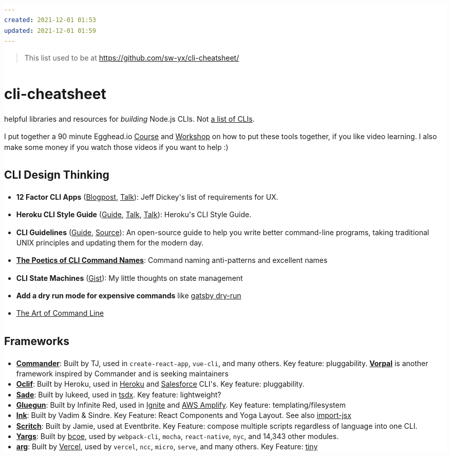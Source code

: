 ```yaml
---
created: 2021-12-01 01:53
updated: 2021-12-01 01:59
---
```


> This list used to be at <https://github.com/sw-yx/cli-cheatsheet/>

# cli-cheatsheet

helpful libraries and resources for _building_ Node.js CLIs. Not [a list of CLIs](https://github.com/agarrharr/awesome-cli-apps).

I put together a 90 minute Egghead.io [Course](https://egghead.io/courses/build-custom-cli-tooling-with-oclif-and-typescript?af=95qfq1) and [Workshop](https://github.com/sw-yx/egghead-cli-workshop/) on how to put these tools together, if you like video learning. I also make some money if you watch those videos if you want to help :)

## CLI Design Thinking

- **12 Factor CLI Apps** ([Blogpost](https://medium.com/@jdxcode/12-factor-cli-apps-dd3c227a0e46), [Talk](https://www.youtube.com/watch?v=Izx3-KSuaM8)): Jeff Dickey's list of requirements for UX.

- **Heroku CLI Style Guide** ([Guide](https://devcenter.heroku.com/articles/cli-style-guide), [Talk](https://www.youtube.com/watch?v=PHiDG-_XoRk), [Talk](https://www.youtube.com/watch?v=a6ud5MkVN_s)): Heroku's CLI Style Guide.

- **CLI Guidelines** ([Guide](https://clig.dev/), [Source](https://github.com/cli-guidelines/cli-guidelines)): An open-source guide to help you write better command-line programs, taking traditional UNIX principles and updating them for the modern day.

- **[The Poetics of CLI Command Names](https://smallstep.com/blog/the-poetics-of-cli-command-names/)**: Command naming anti-patterns and excellent names

- **CLI State Machines** ([Gist](https://gist.github.com/sw-yx/3af1e264b8460af8897768045b2c229f)): My little thoughts on state management

- **Add a dry run mode for expensive commands** like [gatsby dry-run](https://github.com/gatsbyjs/gatsby/issues/16384)

- [The Art of Command Line](https://github.com/jlevy/the-art-of-command-line/blob/master/README.md)

## Frameworks

- [**Commander**](https://github.com/tj/commander.js/): Built by TJ, used in `create-react-app`, `vue-cli`, and many others. Key feature: pluggability. [**Vorpal**](https://github.com/dthree/vorpal) is another framework inspired by Commander and is seeking maintainers
- [**Oclif**](https://github.com/oclif/oclif): Built by Heroku, used in [Heroku](https://github.com/heroku/cli) and [Salesforce](https://developer.salesforce.com/tools/sfdxcli) CLI's. Key feature: pluggability.
- [**Sade**](https://github.com/lukeed/sade): Built by lukeed, used in [tsdx](https://github.com/palmerhq/tsdx). Key feature: lightweight?
- [**Gluegun**](https://github.com/infinitered/gluegun): Built by Infinite Red, used in [Ignite](https://github.com/infinitered/ignite) and [AWS Amplify](https://github.com/aws-amplify/amplify-cli). Key feature: templating/filesystem
- [**Ink**](https://github.com/vadimdemedes/ink): Built by Vadim & Sindre. Key Feature: React Components and Yoga Layout. See also [import-jsx](https://npm.im/import-jsx)
- [**Scritch**](https://github.com/jamiebuilds/scritch): Built by Jamie, used at Eventbrite. Key Feature: compose multiple scripts regardless of language into one CLI.
- [**Yargs**](https://github.com/yargs/yargs): Built by [bcoe](https://github.com/bcoe), used by `webpack-cli`, `mocha`, `react-native`, `nyc`, and 14,343 other modules.
- [**arg**](https://github.com/vercel/arg): Built by [Vercel](https://github.com/vercel), used by `vercel`, `ncc`, `micro`, `serve`, and many others. Key Feature: [tiny](https://packagephobia.now.sh/result?p=arg)